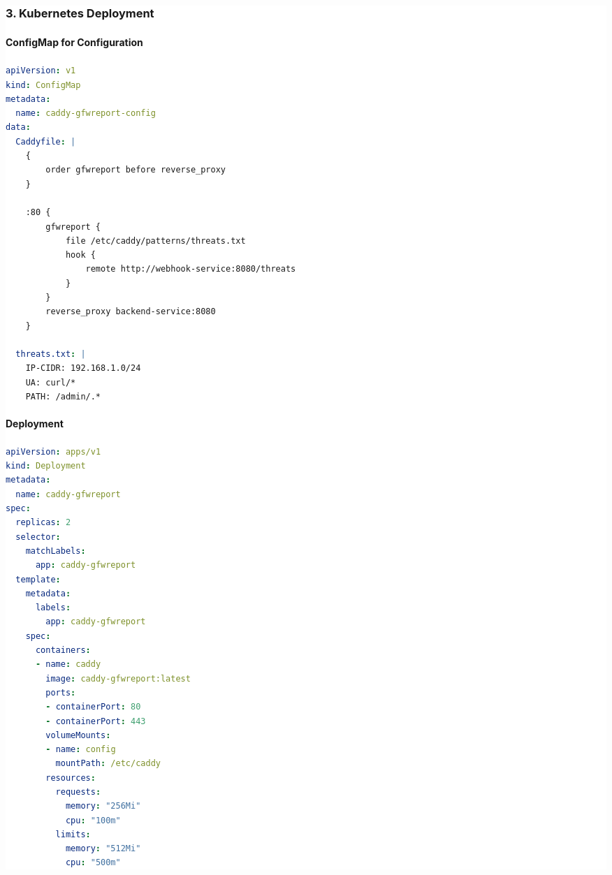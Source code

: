 ### 3. Kubernetes Deployment

#### ConfigMap for Configuration

```yaml
apiVersion: v1
kind: ConfigMap
metadata:
  name: caddy-gfwreport-config
data:
  Caddyfile: |
    {
        order gfwreport before reverse_proxy
    }
    
    :80 {
        gfwreport {
            file /etc/caddy/patterns/threats.txt
            hook {
                remote http://webhook-service:8080/threats
            }
        }
        reverse_proxy backend-service:8080
    }
  
  threats.txt: |
    IP-CIDR: 192.168.1.0/24
    UA: curl/*
    PATH: /admin/.*
```

#### Deployment

```yaml
apiVersion: apps/v1
kind: Deployment
metadata:
  name: caddy-gfwreport
spec:
  replicas: 2
  selector:
    matchLabels:
      app: caddy-gfwreport
  template:
    metadata:
      labels:
        app: caddy-gfwreport
    spec:
      containers:
      - name: caddy
        image: caddy-gfwreport:latest
        ports:
        - containerPort: 80
        - containerPort: 443
        volumeMounts:
        - name: config
          mountPath: /etc/caddy
        resources:
          requests:
            memory: "256Mi"
            cpu: "100m"
          limits:
            memory: "512Mi"
            cpu: "500m"
```